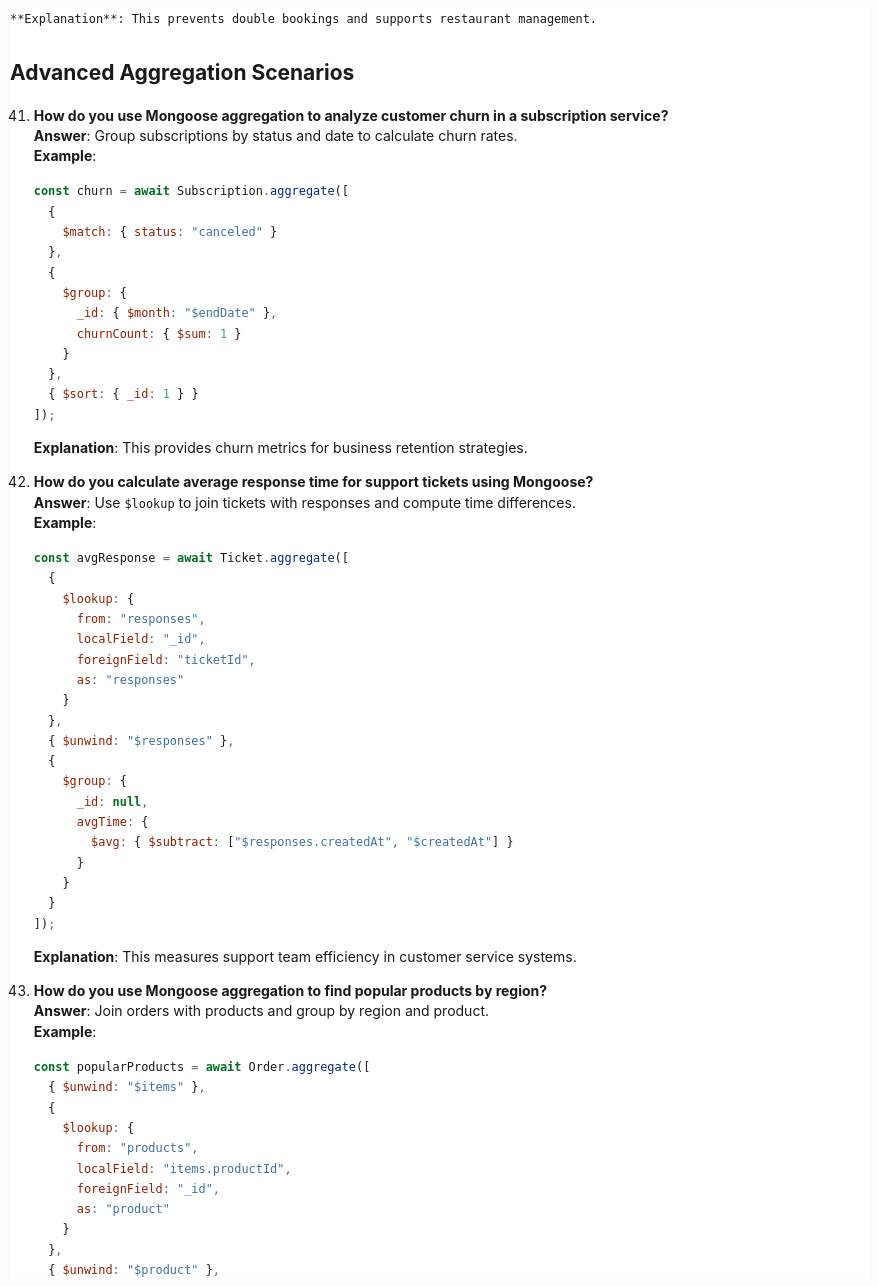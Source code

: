     **Explanation**: This prevents double bookings and supports restaurant management.

## Advanced Aggregation Scenarios

41. **How do you use Mongoose aggregation to analyze customer churn in a subscription service?**  
    **Answer**: Group subscriptions by status and date to calculate churn rates.  
    **Example**:  
    ```javascript
    const churn = await Subscription.aggregate([
      {
        $match: { status: "canceled" }
      },
      {
        $group: {
          _id: { $month: "$endDate" },
          churnCount: { $sum: 1 }
        }
      },
      { $sort: { _id: 1 } }
    ]);
    ```
    **Explanation**: This provides churn metrics for business retention strategies.

42. **How do you calculate average response time for support tickets using Mongoose?**  
    **Answer**: Use `$lookup` to join tickets with responses and compute time differences.  
    **Example**:  
    ```javascript
    const avgResponse = await Ticket.aggregate([
      {
        $lookup: {
          from: "responses",
          localField: "_id",
          foreignField: "ticketId",
          as: "responses"
        }
      },
      { $unwind: "$responses" },
      {
        $group: {
          _id: null,
          avgTime: {
            $avg: { $subtract: ["$responses.createdAt", "$createdAt"] }
          }
        }
      }
    ]);
    ```
    **Explanation**: This measures support team efficiency in customer service systems.

43. **How do you use Mongoose aggregation to find popular products by region?**  
    **Answer**: Join orders with products and group by region and product.  
    **Example**:  
    ```javascript
    const popularProducts = await Order.aggregate([
      { $unwind: "$items" },
      {
        $lookup: {
          from: "products",
          localField: "items.productId",
          foreignField: "_id",
          as: "product"
        }
      },
      { $unwind: "$product" },